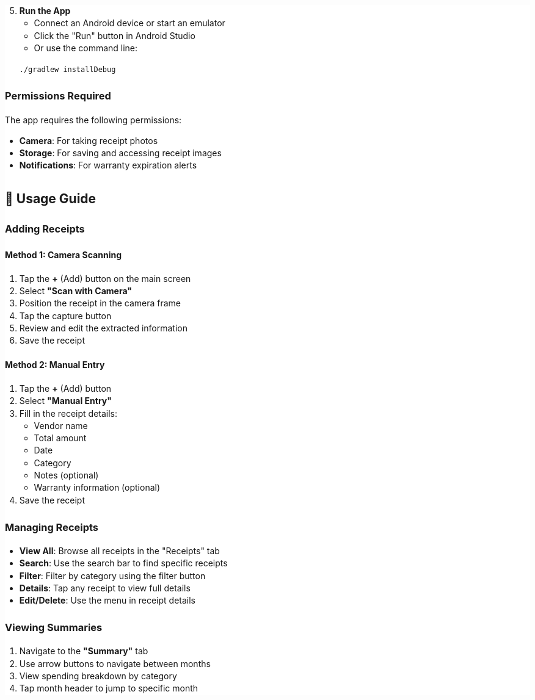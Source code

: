 5. **Run the App**
   - Connect an Android device or start an emulator
   - Click the "Run" button in Android Studio
   - Or use the command line:
   ```bash
   ./gradlew installDebug
   ```

### Permissions Required
The app requires the following permissions:
- **Camera**: For taking receipt photos
- **Storage**: For saving and accessing receipt images
- **Notifications**: For warranty expiration alerts

## 📱 Usage Guide

### Adding Receipts

#### Method 1: Camera Scanning
1. Tap the **+** (Add) button on the main screen
2. Select **"Scan with Camera"**
3. Position the receipt in the camera frame
4. Tap the capture button
5. Review and edit the extracted information
6. Save the receipt

#### Method 2: Manual Entry
1. Tap the **+** (Add) button
2. Select **"Manual Entry"**
3. Fill in the receipt details:
   - Vendor name
   - Total amount
   - Date
   - Category
   - Notes (optional)
   - Warranty information (optional)
4. Save the receipt

### Managing Receipts
- **View All**: Browse all receipts in the "Receipts" tab
- **Search**: Use the search bar to find specific receipts
- **Filter**: Filter by category using the filter button
- **Details**: Tap any receipt to view full details
- **Edit/Delete**: Use the menu in receipt details

### Viewing Summaries
1. Navigate to the **"Summary"** tab
2. Use arrow buttons to navigate between months
3. View spending breakdown by category
4. Tap month header to jump to specific month
